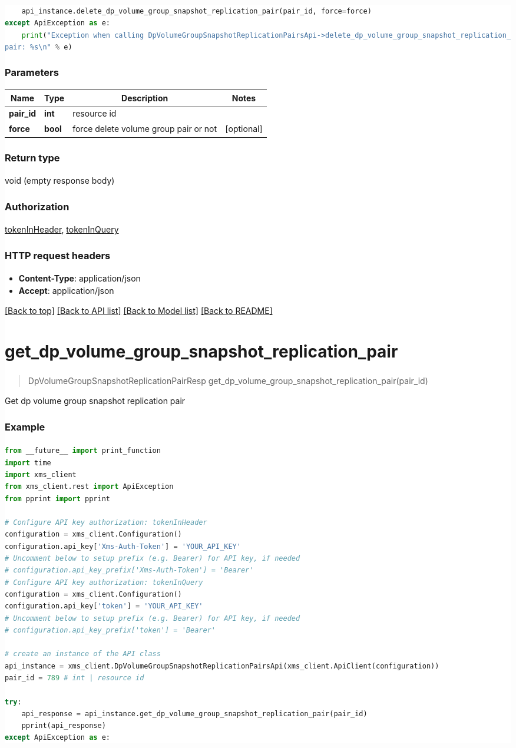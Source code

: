 ```python
    api_instance.delete_dp_volume_group_snapshot_replication_pair(pair_id, force=force)
except ApiException as e:
    print("Exception when calling DpVolumeGroupSnapshotReplicationPairsApi->delete_dp_volume_group_snapshot_replication_pair: %s\n" % e)
```

### Parameters

Name | Type | Description  | Notes
------------- | ------------- | ------------- | -------------
 **pair_id** | **int**| resource id | 
 **force** | **bool**| force delete volume group pair or not | [optional] 

### Return type

void (empty response body)

### Authorization

[tokenInHeader](../README.md#tokenInHeader), [tokenInQuery](../README.md#tokenInQuery)

### HTTP request headers

 - **Content-Type**: application/json
 - **Accept**: application/json

[[Back to top]](#) [[Back to API list]](../README.md#documentation-for-api-endpoints) [[Back to Model list]](../README.md#documentation-for-models) [[Back to README]](../README.md)

# **get_dp_volume_group_snapshot_replication_pair**
> DpVolumeGroupSnapshotReplicationPairResp get_dp_volume_group_snapshot_replication_pair(pair_id)



Get dp volume group snapshot replication pair

### Example
```python
from __future__ import print_function
import time
import xms_client
from xms_client.rest import ApiException
from pprint import pprint

# Configure API key authorization: tokenInHeader
configuration = xms_client.Configuration()
configuration.api_key['Xms-Auth-Token'] = 'YOUR_API_KEY'
# Uncomment below to setup prefix (e.g. Bearer) for API key, if needed
# configuration.api_key_prefix['Xms-Auth-Token'] = 'Bearer'
# Configure API key authorization: tokenInQuery
configuration = xms_client.Configuration()
configuration.api_key['token'] = 'YOUR_API_KEY'
# Uncomment below to setup prefix (e.g. Bearer) for API key, if needed
# configuration.api_key_prefix['token'] = 'Bearer'

# create an instance of the API class
api_instance = xms_client.DpVolumeGroupSnapshotReplicationPairsApi(xms_client.ApiClient(configuration))
pair_id = 789 # int | resource id

try:
    api_response = api_instance.get_dp_volume_group_snapshot_replication_pair(pair_id)
    pprint(api_response)
except ApiException as e:
```